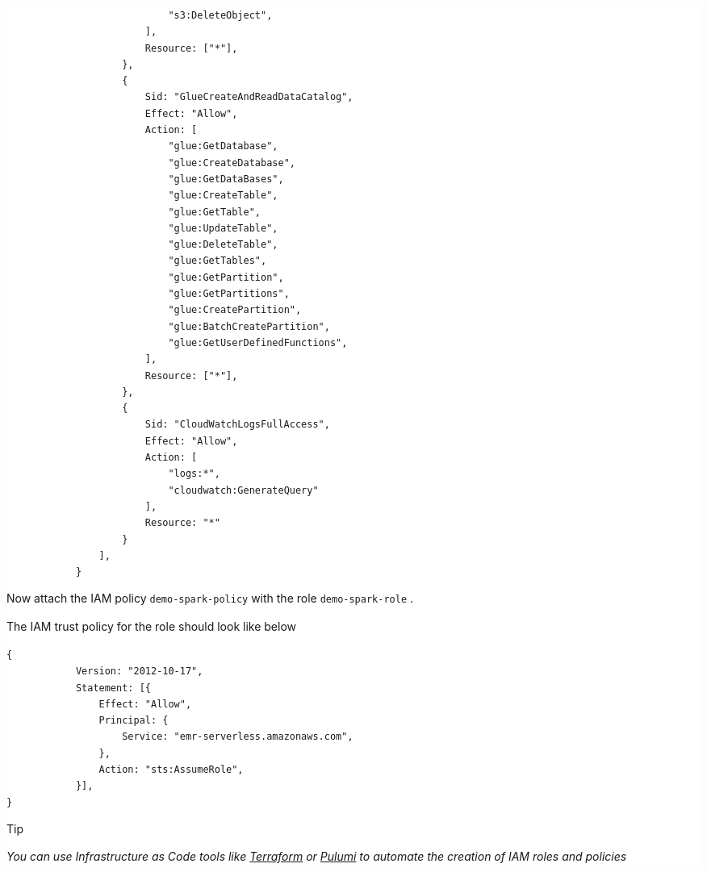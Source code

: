 ```
                            "s3:DeleteObject",
                        ],
                        Resource: ["*"],
                    },
                    {
                        Sid: "GlueCreateAndReadDataCatalog",
                        Effect: "Allow",
                        Action: [
                            "glue:GetDatabase",
                            "glue:CreateDatabase",
                            "glue:GetDataBases",
                            "glue:CreateTable",
                            "glue:GetTable",
                            "glue:UpdateTable",
                            "glue:DeleteTable",
                            "glue:GetTables",
                            "glue:GetPartition",
                            "glue:GetPartitions",
                            "glue:CreatePartition",
                            "glue:BatchCreatePartition",
                            "glue:GetUserDefinedFunctions",
                        ],
                        Resource: ["*"],
                    },
                    {
                        Sid: "CloudWatchLogsFullAccess",
                        Effect: "Allow",
                        Action: [
                            "logs:*",
                            "cloudwatch:GenerateQuery"
                        ],
                        Resource: "*"
                    }
                ],
            }
```

Now attach the IAM policy `demo-spark-policy` with the role `demo-spark-role` .

The IAM trust policy for the role should look like below

```
{
            Version: "2012-10-17",
            Statement: [{
                Effect: "Allow",
                Principal: {
                    Service: "emr-serverless.amazonaws.com",
                },
                Action: "sts:AssumeRole",
            }],
}
```
>[!TIP]
>*You can use Infrastructure as Code tools like [Terraform](https://www.terraform.io/) or [Pulumi](https://www.pulumi.com/) to automate the creation of  IAM roles and policies*

